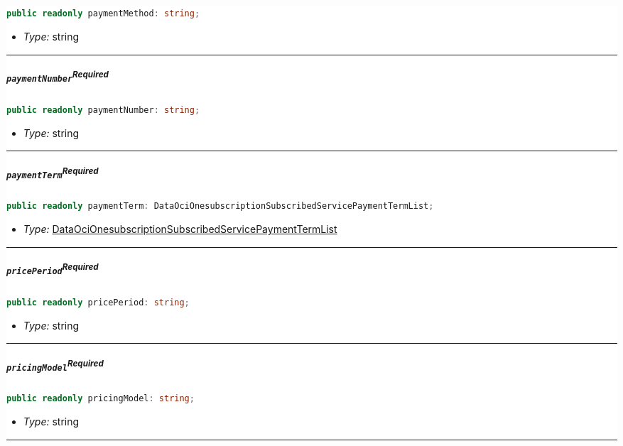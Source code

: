 ```typescript
public readonly paymentMethod: string;
```

- *Type:* string

---

##### `paymentNumber`<sup>Required</sup> <a name="paymentNumber" id="rhizo-co-terraform-provider-oci.dataOciOnesubscriptionSubscribedService.DataOciOnesubscriptionSubscribedService.property.paymentNumber"></a>

```typescript
public readonly paymentNumber: string;
```

- *Type:* string

---

##### `paymentTerm`<sup>Required</sup> <a name="paymentTerm" id="rhizo-co-terraform-provider-oci.dataOciOnesubscriptionSubscribedService.DataOciOnesubscriptionSubscribedService.property.paymentTerm"></a>

```typescript
public readonly paymentTerm: DataOciOnesubscriptionSubscribedServicePaymentTermList;
```

- *Type:* <a href="#rhizo-co-terraform-provider-oci.dataOciOnesubscriptionSubscribedService.DataOciOnesubscriptionSubscribedServicePaymentTermList">DataOciOnesubscriptionSubscribedServicePaymentTermList</a>

---

##### `pricePeriod`<sup>Required</sup> <a name="pricePeriod" id="rhizo-co-terraform-provider-oci.dataOciOnesubscriptionSubscribedService.DataOciOnesubscriptionSubscribedService.property.pricePeriod"></a>

```typescript
public readonly pricePeriod: string;
```

- *Type:* string

---

##### `pricingModel`<sup>Required</sup> <a name="pricingModel" id="rhizo-co-terraform-provider-oci.dataOciOnesubscriptionSubscribedService.DataOciOnesubscriptionSubscribedService.property.pricingModel"></a>

```typescript
public readonly pricingModel: string;
```

- *Type:* string

---